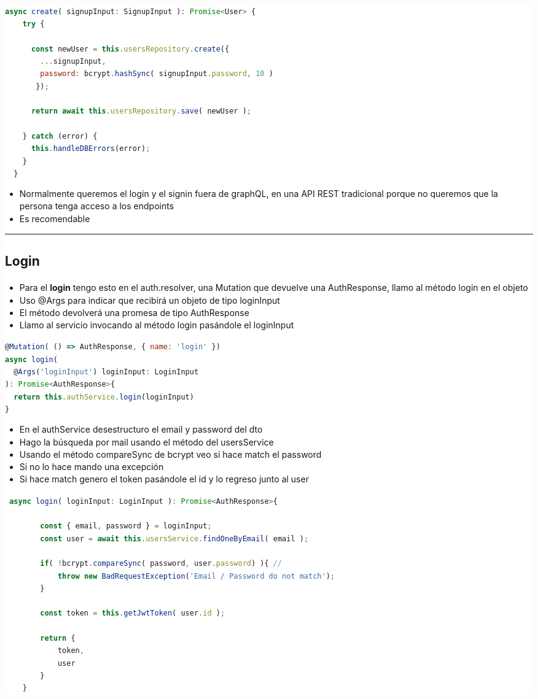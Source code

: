 ~~~js
async create( signupInput: SignupInput ): Promise<User> {
    try {

      const newUser = this.usersRepository.create({ 
        ...signupInput,
        password: bcrypt.hashSync( signupInput.password, 10 )
       });

      return await this.usersRepository.save( newUser ); 

    } catch (error) {
      this.handleDBErrors(error);
    }
  }
~~~

- Normalmente queremos el login y el signin fuera de graphQL, en una API REST tradicional porque no queremos que la persona tenga acceso a los endpoints 
- Es recomendable
-------

## Login

- Para el **login** tengo esto en el auth.resolver, una Mutation que devuelve una AuthResponse, llamo al método login en el objeto
- Uso @Args para indicar que recibirá un objeto de tipo loginInput
- El método devolverá una promesa de tipo AuthResponse
- Llamo al servicio invocando al método login pasándole el loginInput

~~~js
@Mutation( () => AuthResponse, { name: 'login' })
async login(
  @Args('loginInput') loginInput: LoginInput
): Promise<AuthResponse>{
  return this.authService.login(loginInput)
}
~~~

- En el authService desestructuro el email y password del dto
- Hago la búsqueda por mail usando el método del usersService
- Usando el método compareSync de bcrypt veo si hace match el password
- Si no lo hace mando una excepción
- Si hace match genero el token pasándole el id y lo regreso junto al user

~~~js
 async login( loginInput: LoginInput ): Promise<AuthResponse>{
        
        const { email, password } = loginInput;
        const user = await this.usersService.findOneByEmail( email );

        if( !bcrypt.compareSync( password, user.password) ){ //
            throw new BadRequestException('Email / Password do not match');
        }
        
        const token = this.getJwtToken( user.id );
        
        return {
            token,
            user
        }
    }
~~~
